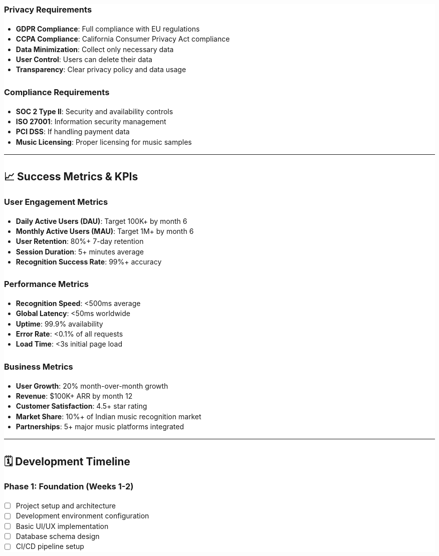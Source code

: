 ### Privacy Requirements
- **GDPR Compliance**: Full compliance with EU regulations
- **CCPA Compliance**: California Consumer Privacy Act compliance
- **Data Minimization**: Collect only necessary data
- **User Control**: Users can delete their data
- **Transparency**: Clear privacy policy and data usage

### Compliance Requirements
- **SOC 2 Type II**: Security and availability controls
- **ISO 27001**: Information security management
- **PCI DSS**: If handling payment data
- **Music Licensing**: Proper licensing for music samples

---

## 📈 Success Metrics & KPIs

### User Engagement Metrics
- **Daily Active Users (DAU)**: Target 100K+ by month 6
- **Monthly Active Users (MAU)**: Target 1M+ by month 6
- **User Retention**: 80%+ 7-day retention
- **Session Duration**: 5+ minutes average
- **Recognition Success Rate**: 99%+ accuracy

### Performance Metrics
- **Recognition Speed**: <500ms average
- **Global Latency**: <50ms worldwide
- **Uptime**: 99.9% availability
- **Error Rate**: <0.1% of all requests
- **Load Time**: <3s initial page load

### Business Metrics
- **User Growth**: 20% month-over-month growth
- **Revenue**: $100K+ ARR by month 12
- **Customer Satisfaction**: 4.5+ star rating
- **Market Share**: 10%+ of Indian music recognition market
- **Partnerships**: 5+ major music platforms integrated

---

## 🗓️ Development Timeline

### Phase 1: Foundation (Weeks 1-2)
- [ ] Project setup and architecture
- [ ] Development environment configuration
- [ ] Basic UI/UX implementation
- [ ] Database schema design
- [ ] CI/CD pipeline setup
